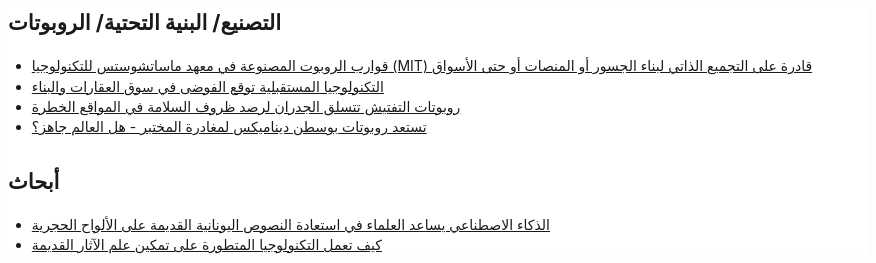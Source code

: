 ## التصنيع/ البنية التحتية/ الروبوتات
- [قوارب الروبوت المصنوعة في معهد ماساتشوستس للتكنولوجيا (MIT) قادرة على التجميع الذاتي لبناء الجسور أو المنصات أو حتى الأسواق](https://techcrunch.com/2019/06/05/mits-robot-boats-can-self-assemble-to-build-bridges-stages-or-even-markets/)
- [التكنولوجيا المستقبلية توقع الفوضى في سوق العقارات والبناء](https://singularityhub.com/2019/05/31/the-futuristic-tech-disrupting-real-estate-and-construction/)
- [روبوتات التفتيش تتسلق الجدران لرصد ظروف السلامة في المواقع الخطرة](https://techcrunch.com/2019/05/02/inspection-robots-are-climbing-the-walls-to-monitor-safety-conditions-in-hazardous-locations/?)
- [تستعد روبوتات بوسطن ديناميكس لمغادرة المختبر - هل العالم جاهز؟](https://www.theverge.com/2019/7/17/20697540/boston-dynamics-robots-commercial-real-world-business-spot-on-sale)

## أبحاث
- [الذكاء الاصطناعي يساعد العلماء في استعادة النصوص اليونانية القديمة على الألواح الحجرية](https://techcrunch.com/2019/10/18/ai-is-helping-scholars-restore-ancient-greek-texts-on-stone-tablets/)
- [كيف تعمل التكنولوجيا المتطورة على تمكين علم الآثار القديمة](https://onezero.medium.com/how-cutting-edge-tech-is-empowering-ancient-archaeology-891a37cc16cd)


